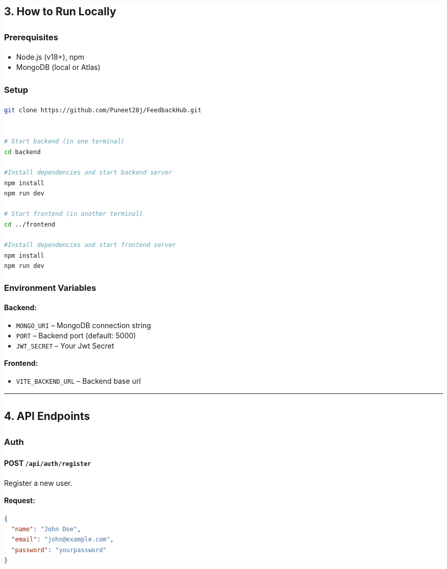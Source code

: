 
## 3. How to Run Locally

### Prerequisites

- Node.js (v18+), npm
- MongoDB (local or Atlas)

### Setup

```bash
git clone https://github.com/Puneet28j/FeedbackHub.git


# Start backend (in one terminal)
cd backend

#Install dependencies and start backend server
npm install
npm run dev

# Start frontend (in another terminal)
cd ../frontend

#Install dependencies and start frontend server
npm install
npm run dev
```

### Environment Variables

**Backend:**

- `MONGO_URI` – MongoDB connection string
- `PORT` – Backend port (default: 5000)
- `JWT_SECRET` – Your Jwt Secret

**Frontend:**

- `VITE_BACKEND_URL` – Backend base url

---

## 4. API Endpoints

### Auth

#### POST `/api/auth/register`

Register a new user.

**Request:**

```json
{
  "name": "John Doe",
  "email": "john@example.com",
  "password": "yourpassword"
}
```
